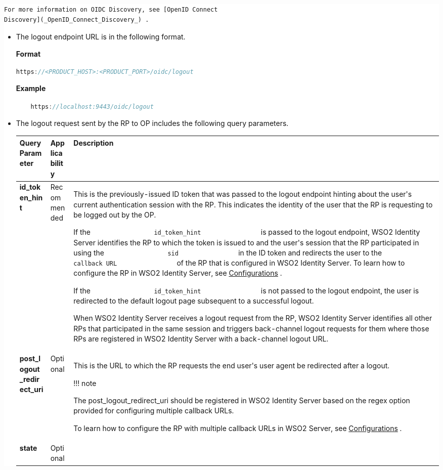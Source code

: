     For more information on OIDC Discovery, see [OpenID Connect
    Discovery](_OpenID_Connect_Discovery_) .

-   The logout endpoint URL is in the following format.

    **Format**

    ``` java
    https://<PRODUCT_HOST>:<PRODUCT_PORT>/oidc/logout
    ```

    **Example**

    ``` java
        https://localhost:9443/oidc/logout
    ```

-   The logout request sent by the RP to OP includes the following query
    parameters.

    <table>
    <thead>
    <tr class="header">
    <th>Query Parameter</th>
    <th>Applicability</th>
    <th>Description</th>
    </tr>
    </thead>
    <tbody>
    <tr class="odd">
    <td><strong>id_token_hint</strong></td>
    <td>Recommended</td>
    <td><div class="content-wrapper">
    <p>This is the previously-issued ID token that was passed to the logout endpoint hinting about the user's current authentication session with the RP. This indicates the identity of the user that the RP is requesting to be logged out by the OP.</p>
    <p>If the <code>                 id_token_hint                </code> is passed to the logout endpoint, WSO2 Identity Server identifies the RP to which the token is issued to and the user's session that the RP participated in using the <code>                 sid                </code> in the ID token and redirects the user to the <code>                 callback URL                </code> of the RP that is configured in WSO2 Identity Server. To learn how to configure the RP in WSO2 Identity Server, see <a href="https://docs.wso2.com/display/IS580/OpenID+Connect+Single+Logout+Mechanisms#backchannel-logout-config">Configurations</a> .</p>
    <p>If the <code>                 id_token_hint                </code> is not passed to the logout endpoint, the user is redirected to the default logout page subsequent to a successful logout.</p>
    <p>When WSO2 Identity Server receives a logout request from the RP, WSO2 Identity Server identifies all other RPs that participated in the same session and triggers back-channel logout requests for them where those RPs are registered in WSO2 Identity Server with a back-channel logout URL.</p>
    </div></td>
    </tr>
    <tr class="even">
    <td><strong>post_logout_redirect_uri</strong></td>
    <td>Optional</td>
    <td><div class="content-wrapper">
    <p>This is the URL to which the RP requests the end user's user agent be redirected after a logout.</p>
    !!! note
        <p>The post_logout_redirect_uri should be registered in WSO2 Identity Server based on the regex option provided for configuring multiple callback URLs.</p>
        <p>To learn how to configure the RP with multiple callback URLs in WSO2 Server, see <a href="https://docs.wso2.com/display/IS580/OpenID+Connect+Single+Logout+Mechanisms#backchannel-logout-config">Configurations</a> .</p>
    </div></td>
    </tr>
    <tr class="odd">
    <td><strong>state</strong></td>
    <td>Optional</td>
